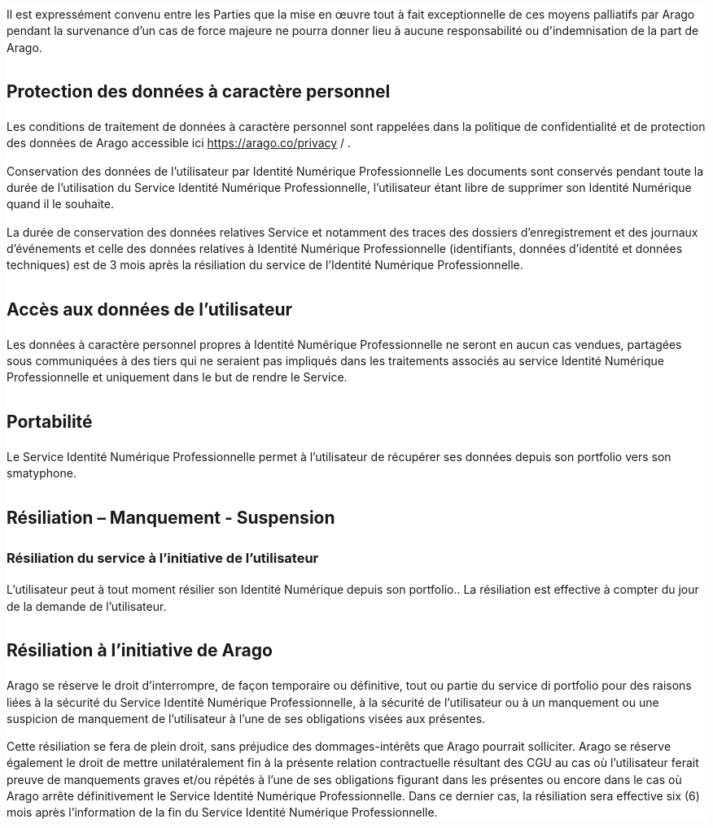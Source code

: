 Il est expressément convenu entre les Parties que la mise en œuvre tout à fait exceptionnelle de ces moyens palliatifs par Arago pendant la survenance d’un cas de force majeure ne pourra donner lieu à aucune responsabilité ou d'indemnisation de la part de Arago.

## Protection des données à caractère personnel

Les conditions de traitement de données à caractère personnel sont rappelées dans la politique de confidentialité et de protection des données de Arago accessible ici https://arago.co/privacy / .

Conservation des données de l’utilisateur par Identité Numérique Professionnelle
Les documents sont conservés pendant toute la durée de l’utilisation du Service Identité Numérique Professionnelle, l’utilisateur étant libre de supprimer son Identité Numérique quand il le souhaite.

La durée de conservation des données relatives Service et notamment des traces des dossiers d’enregistrement et des journaux d’événements et celle des données relatives à Identité Numérique Professionnelle (identifiants, données d’identité et données techniques) est de 3 mois après la résiliation du service de l’Identité Numérique Professionnelle.

## Accès aux données de l’utilisateur

Les données à caractère personnel propres à Identité Numérique Professionnelle ne seront en aucun cas vendues, partagées sous communiquées à des tiers qui ne seraient pas impliqués dans les traitements associés au service Identité Numérique Professionnelle et uniquement dans le but de rendre le Service.

## Portabilité

Le Service Identité Numérique Professionnelle permet à l’utilisateur de récupérer ses données depuis son portfolio vers son smatyphone.

## Résiliation – Manquement - Suspension

### Résiliation du service à l’initiative de l’utilisateur

L’utilisateur peut à tout moment résilier son Identité Numérique depuis son portfolio.. La résiliation est effective à compter du jour de la demande de l’utilisateur.

## Résiliation à l’initiative de Arago

Arago se réserve le droit d’interrompre, de façon temporaire ou définitive, tout ou partie du service di portfolio pour des raisons liées à la sécurité du Service Identité Numérique Professionnelle, à la sécurité de l’utilisateur ou à un manquement ou une suspicion de manquement de l’utilisateur à l’une de ses obligations visées aux présentes.

Cette résiliation se fera de plein droit, sans préjudice des dommages-intérêts que Arago pourrait solliciter. Arago se réserve également le droit de mettre unilatéralement fin à la présente relation contractuelle résultant des CGU au cas où l’utilisateur ferait preuve de manquements graves et/ou répétés à l’une de ses obligations figurant dans les présentes ou encore dans le cas où Arago arrête définitivement le Service Identité Numérique Professionnelle. Dans ce dernier cas, la résiliation sera effective six (6) mois après l’information de la fin du Service Identité Numérique Professionnelle.
